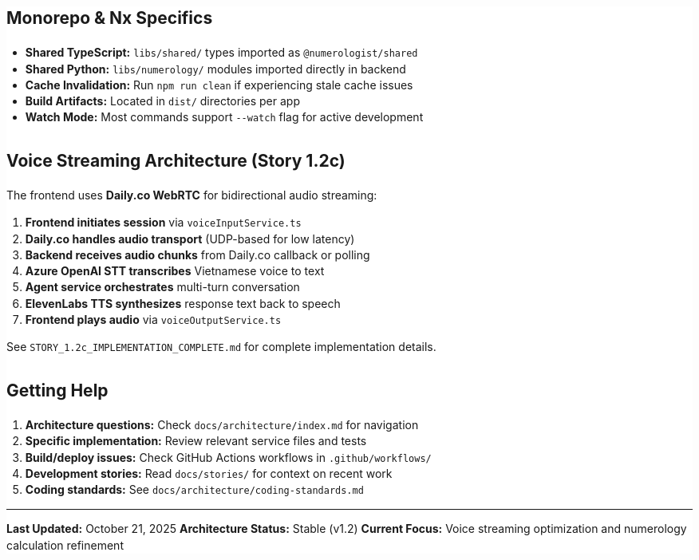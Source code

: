 ## Monorepo & Nx Specifics

- **Shared TypeScript:** `libs/shared/` types imported as `@numerologist/shared`
- **Shared Python:** `libs/numerology/` modules imported directly in backend
- **Cache Invalidation:** Run `npm run clean` if experiencing stale cache issues
- **Build Artifacts:** Located in `dist/` directories per app
- **Watch Mode:** Most commands support `--watch` flag for active development

## Voice Streaming Architecture (Story 1.2c)

The frontend uses **Daily.co WebRTC** for bidirectional audio streaming:

1. **Frontend initiates session** via `voiceInputService.ts`
2. **Daily.co handles audio transport** (UDP-based for low latency)
3. **Backend receives audio chunks** from Daily.co callback or polling
4. **Azure OpenAI STT transcribes** Vietnamese voice to text
5. **Agent service orchestrates** multi-turn conversation
6. **ElevenLabs TTS synthesizes** response text back to speech
7. **Frontend plays audio** via `voiceOutputService.ts`

See `STORY_1.2c_IMPLEMENTATION_COMPLETE.md` for complete implementation details.

## Getting Help

1. **Architecture questions:** Check `docs/architecture/index.md` for navigation
2. **Specific implementation:** Review relevant service files and tests
3. **Build/deploy issues:** Check GitHub Actions workflows in `.github/workflows/`
4. **Development stories:** Read `docs/stories/` for context on recent work
5. **Coding standards:** See `docs/architecture/coding-standards.md`

---

**Last Updated:** October 21, 2025
**Architecture Status:** Stable (v1.2)
**Current Focus:** Voice streaming optimization and numerology calculation refinement
